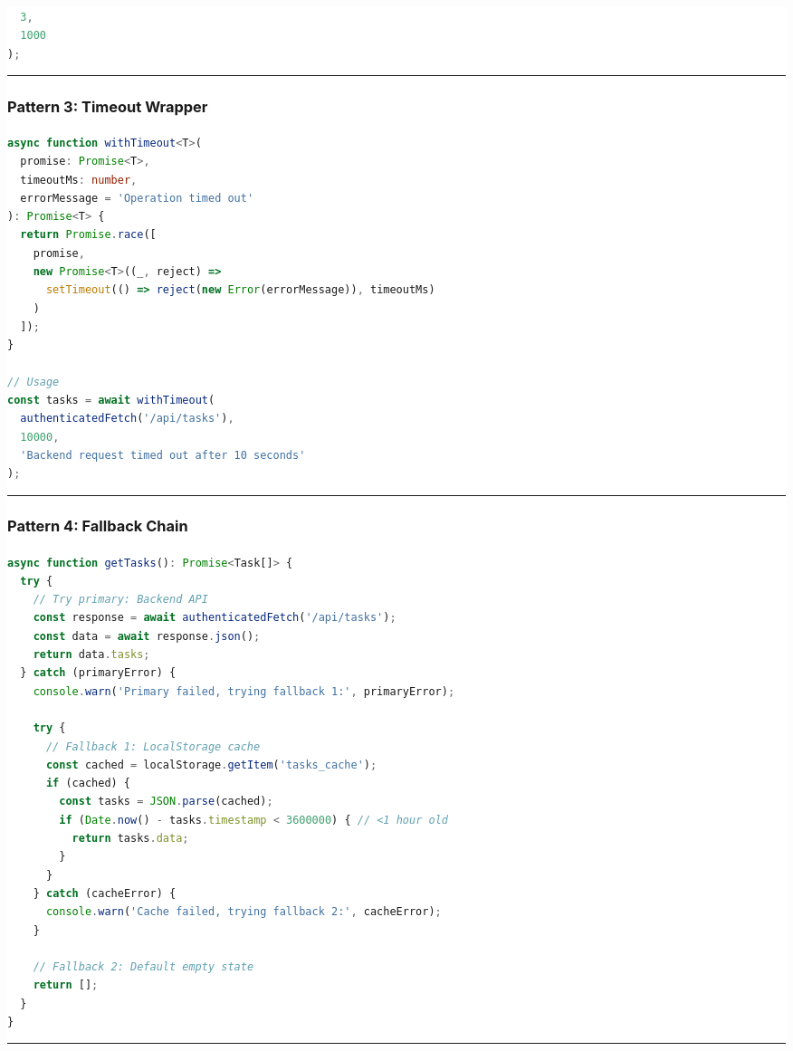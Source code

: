 ```typescript
  3,
  1000
);
```

---

### **Pattern 3: Timeout Wrapper**

```typescript
async function withTimeout<T>(
  promise: Promise<T>,
  timeoutMs: number,
  errorMessage = 'Operation timed out'
): Promise<T> {
  return Promise.race([
    promise,
    new Promise<T>((_, reject) =>
      setTimeout(() => reject(new Error(errorMessage)), timeoutMs)
    )
  ]);
}

// Usage
const tasks = await withTimeout(
  authenticatedFetch('/api/tasks'),
  10000,
  'Backend request timed out after 10 seconds'
);
```

---

### **Pattern 4: Fallback Chain**

```typescript
async function getTasks(): Promise<Task[]> {
  try {
    // Try primary: Backend API
    const response = await authenticatedFetch('/api/tasks');
    const data = await response.json();
    return data.tasks;
  } catch (primaryError) {
    console.warn('Primary failed, trying fallback 1:', primaryError);
    
    try {
      // Fallback 1: LocalStorage cache
      const cached = localStorage.getItem('tasks_cache');
      if (cached) {
        const tasks = JSON.parse(cached);
        if (Date.now() - tasks.timestamp < 3600000) { // <1 hour old
          return tasks.data;
        }
      }
    } catch (cacheError) {
      console.warn('Cache failed, trying fallback 2:', cacheError);
    }
    
    // Fallback 2: Default empty state
    return [];
  }
}
```

---